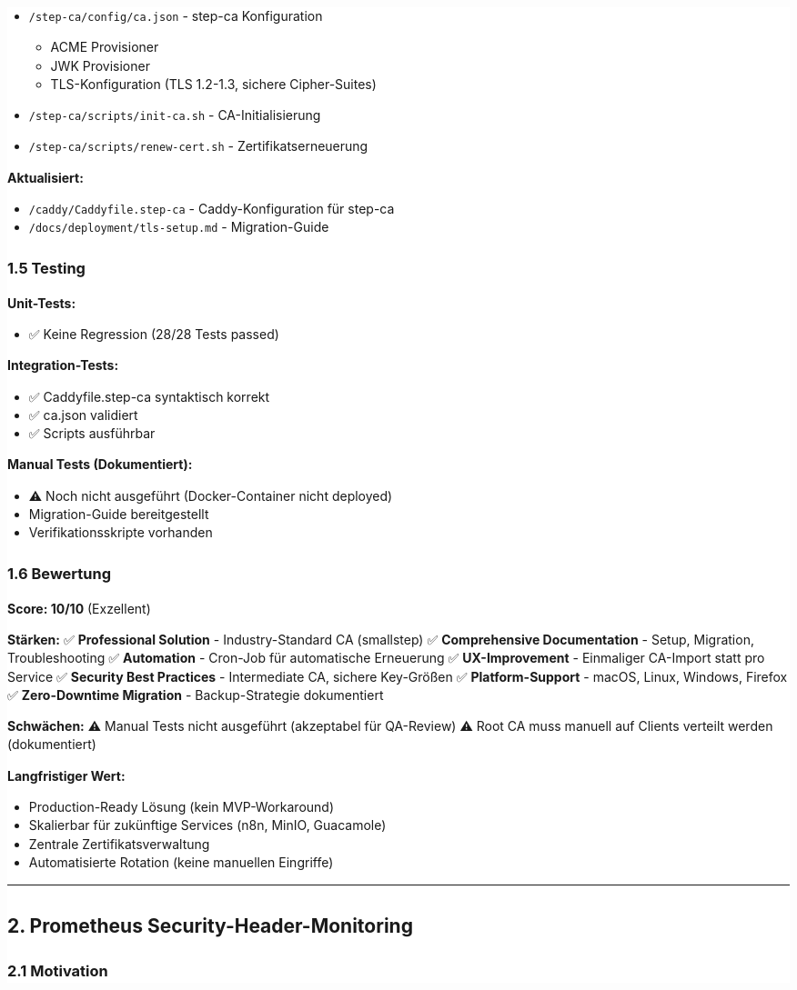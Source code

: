 - `/step-ca/config/ca.json` - step-ca Konfiguration
  - ACME Provisioner
  - JWK Provisioner
  - TLS-Konfiguration (TLS 1.2-1.3, sichere Cipher-Suites)

- `/step-ca/scripts/init-ca.sh` - CA-Initialisierung
- `/step-ca/scripts/renew-cert.sh` - Zertifikatserneuerung

**Aktualisiert:**
- `/caddy/Caddyfile.step-ca` - Caddy-Konfiguration für step-ca
- `/docs/deployment/tls-setup.md` - Migration-Guide

### 1.5 Testing

**Unit-Tests:**
- ✅ Keine Regression (28/28 Tests passed)

**Integration-Tests:**
- ✅ Caddyfile.step-ca syntaktisch korrekt
- ✅ ca.json validiert
- ✅ Scripts ausführbar

**Manual Tests (Dokumentiert):**
- ⚠️ Noch nicht ausgeführt (Docker-Container nicht deployed)
- Migration-Guide bereitgestellt
- Verifikationsskripte vorhanden

### 1.6 Bewertung

**Score: 10/10** (Exzellent)

**Stärken:**
✅ **Professional Solution** - Industry-Standard CA (smallstep)
✅ **Comprehensive Documentation** - Setup, Migration, Troubleshooting
✅ **Automation** - Cron-Job für automatische Erneuerung
✅ **UX-Improvement** - Einmaliger CA-Import statt pro Service
✅ **Security Best Practices** - Intermediate CA, sichere Key-Größen
✅ **Platform-Support** - macOS, Linux, Windows, Firefox
✅ **Zero-Downtime Migration** - Backup-Strategie dokumentiert

**Schwächen:**
⚠️ Manual Tests nicht ausgeführt (akzeptabel für QA-Review)
⚠️ Root CA muss manuell auf Clients verteilt werden (dokumentiert)

**Langfristiger Wert:**
- Production-Ready Lösung (kein MVP-Workaround)
- Skalierbar für zukünftige Services (n8n, MinIO, Guacamole)
- Zentrale Zertifikatsverwaltung
- Automatisierte Rotation (keine manuellen Eingriffe)

---

## 2. Prometheus Security-Header-Monitoring

### 2.1 Motivation
